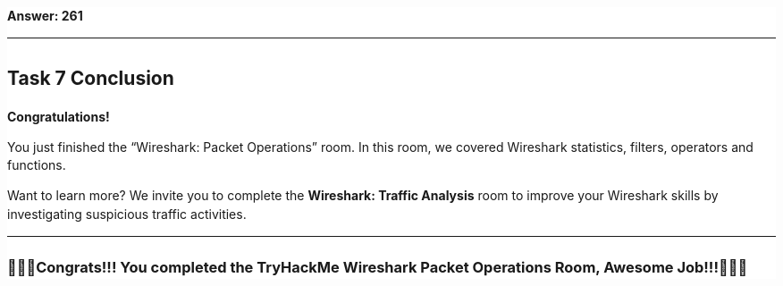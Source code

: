 **Answer: 261**

----------

## Task 7 Conclusion

**Congratulations!**

You just finished the “Wireshark: Packet Operations” room. In this room, we covered Wireshark statistics, filters, operators and functions.

Want to learn more? We invite you to complete the **Wireshark: Traffic Analysis** room to improve your Wireshark skills by investigating suspicious traffic activities.

----------

### 🎉🎉🎉Congrats!!! You completed the TryHackMe Wireshark Packet Operations Room, Awesome Job!!!🎉🎉🎉